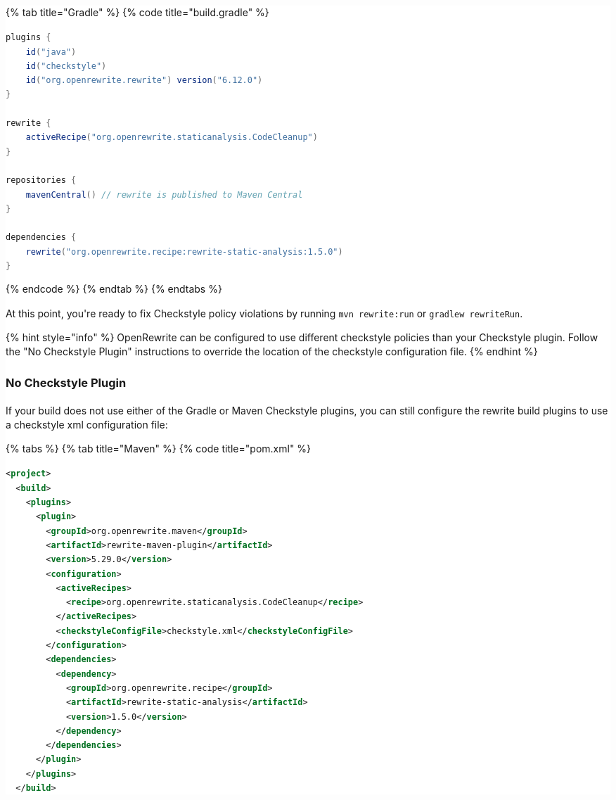 {% tab title="Gradle" %}
{% code title="build.gradle" %}
```groovy
plugins {
    id("java")
    id("checkstyle")
    id("org.openrewrite.rewrite") version("6.12.0")
}

rewrite {
    activeRecipe("org.openrewrite.staticanalysis.CodeCleanup")
}

repositories {
    mavenCentral() // rewrite is published to Maven Central
}

dependencies {
    rewrite("org.openrewrite.recipe:rewrite-static-analysis:1.5.0")
}
```
{% endcode %}
{% endtab %}
{% endtabs %}

At this point, you're ready to fix Checkstyle policy violations by running `mvn rewrite:run` or `gradlew rewriteRun`.

{% hint style="info" %}
OpenRewrite can be configured to use different checkstyle policies than your Checkstyle plugin. Follow the "No Checkstyle Plugin" instructions to override the location of the checkstyle configuration file.
{% endhint %}

### No Checkstyle Plugin

If your build does not use either of the Gradle or Maven Checkstyle plugins, you can still configure the rewrite build plugins to use a checkstyle xml configuration file:

{% tabs %}
{% tab title="Maven" %}
{% code title="pom.xml" %}
```xml
<project>
  <build>
    <plugins>
      <plugin>
        <groupId>org.openrewrite.maven</groupId>
        <artifactId>rewrite-maven-plugin</artifactId>
        <version>5.29.0</version>
        <configuration>
          <activeRecipes>
            <recipe>org.openrewrite.staticanalysis.CodeCleanup</recipe>
          </activeRecipes>
          <checkstyleConfigFile>checkstyle.xml</checkstyleConfigFile>
        </configuration>
        <dependencies>
          <dependency>
            <groupId>org.openrewrite.recipe</groupId>
            <artifactId>rewrite-static-analysis</artifactId>
            <version>1.5.0</version>
          </dependency>
        </dependencies>
      </plugin>
    </plugins>
  </build>
```